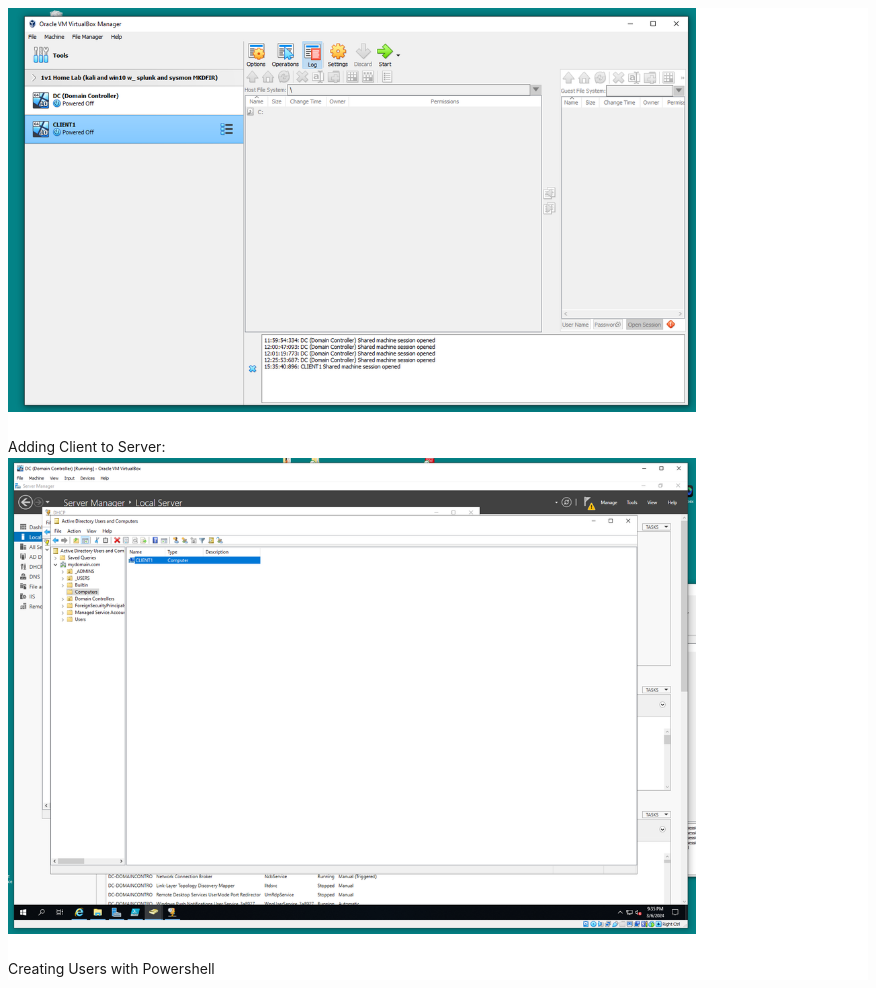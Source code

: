 <img src="https://github.com/vonagle/ActiveDirectoryLab/blob/main/jmadakorhomelab.4.PNG" height="80%" width="80%" alt="DC and Client Walkthrough"/>
<br />
<br />
Adding Client to Server:  <br/>
<img src="https://github.com/vonagle/ActiveDirectoryLab/blob/main/jmadakorhomelab.2.PNG" height="80%" width="80%" alt="DC and Client Walkthrough"/>
<br />
<br />
Creating Users with Powershell <br/>